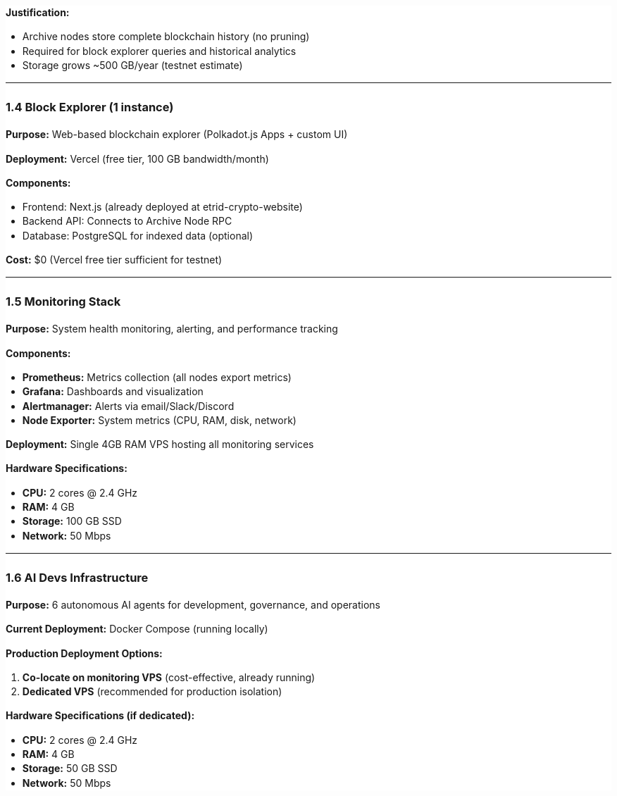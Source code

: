 **Justification:**
- Archive nodes store complete blockchain history (no pruning)
- Required for block explorer queries and historical analytics
- Storage grows ~500 GB/year (testnet estimate)

---

### 1.4 Block Explorer (1 instance)

**Purpose:** Web-based blockchain explorer (Polkadot.js Apps + custom UI)

**Deployment:** Vercel (free tier, 100 GB bandwidth/month)

**Components:**
- Frontend: Next.js (already deployed at etrid-crypto-website)
- Backend API: Connects to Archive Node RPC
- Database: PostgreSQL for indexed data (optional)

**Cost:** $0 (Vercel free tier sufficient for testnet)

---

### 1.5 Monitoring Stack

**Purpose:** System health monitoring, alerting, and performance tracking

**Components:**
- **Prometheus:** Metrics collection (all nodes export metrics)
- **Grafana:** Dashboards and visualization
- **Alertmanager:** Alerts via email/Slack/Discord
- **Node Exporter:** System metrics (CPU, RAM, disk, network)

**Deployment:** Single 4GB RAM VPS hosting all monitoring services

**Hardware Specifications:**
- **CPU:** 2 cores @ 2.4 GHz
- **RAM:** 4 GB
- **Storage:** 100 GB SSD
- **Network:** 50 Mbps

---

### 1.6 AI Devs Infrastructure

**Purpose:** 6 autonomous AI agents for development, governance, and operations

**Current Deployment:** Docker Compose (running locally)

**Production Deployment Options:**
1. **Co-locate on monitoring VPS** (cost-effective, already running)
2. **Dedicated VPS** (recommended for production isolation)

**Hardware Specifications (if dedicated):**
- **CPU:** 2 cores @ 2.4 GHz
- **RAM:** 4 GB
- **Storage:** 50 GB SSD
- **Network:** 50 Mbps
